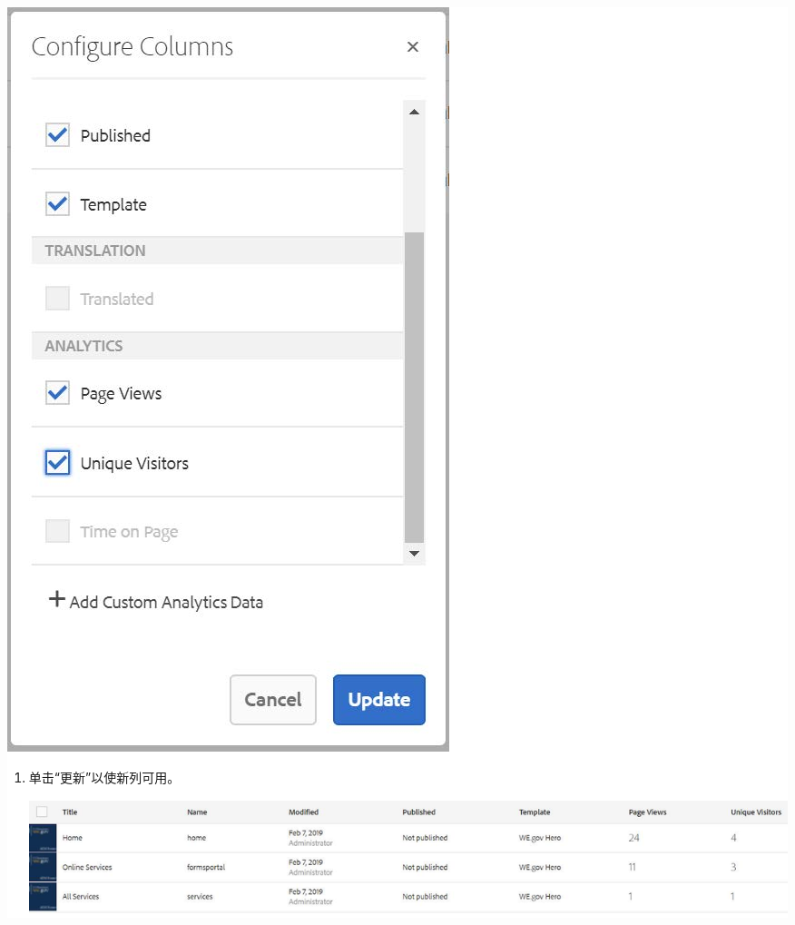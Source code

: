    ![配置各列](assets/configure_columns.jpg)

1. 单击“更新”以使新列可用。

   ![显示新列](assets/new_columns_display.jpg)
